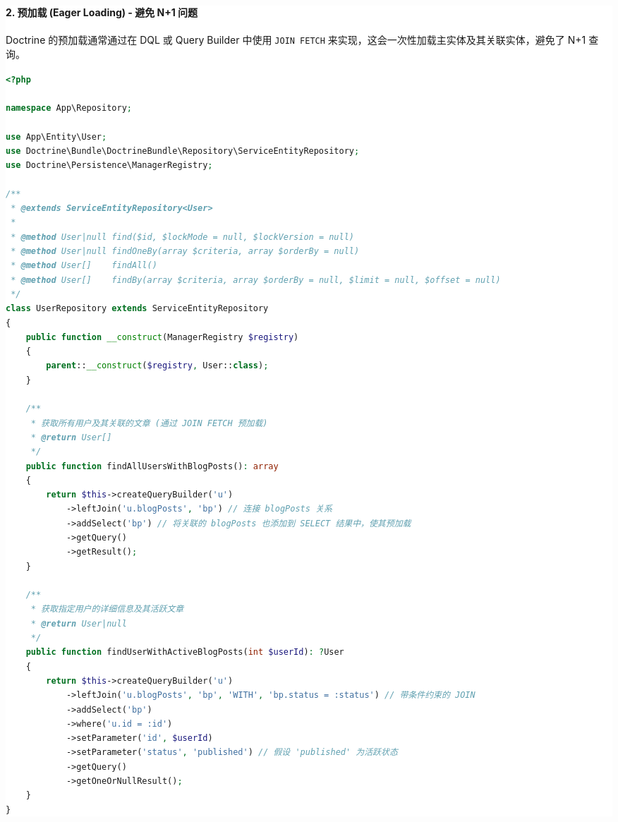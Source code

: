 #### 2\. 预加载 (Eager Loading) - 避免 N+1 问题

Doctrine 的预加载通常通过在 DQL 或 Query Builder 中使用 `JOIN FETCH` 来实现，这会一次性加载主实体及其关联实体，避免了 N+1 查询。

```php
<?php

namespace App\Repository;

use App\Entity\User;
use Doctrine\Bundle\DoctrineBundle\Repository\ServiceEntityRepository;
use Doctrine\Persistence\ManagerRegistry;

/**
 * @extends ServiceEntityRepository<User>
 *
 * @method User|null find($id, $lockMode = null, $lockVersion = null)
 * @method User|null findOneBy(array $criteria, array $orderBy = null)
 * @method User[]    findAll()
 * @method User[]    findBy(array $criteria, array $orderBy = null, $limit = null, $offset = null)
 */
class UserRepository extends ServiceEntityRepository
{
    public function __construct(ManagerRegistry $registry)
    {
        parent::__construct($registry, User::class);
    }

    /**
     * 获取所有用户及其关联的文章 (通过 JOIN FETCH 预加载)
     * @return User[]
     */
    public function findAllUsersWithBlogPosts(): array
    {
        return $this->createQueryBuilder('u')
            ->leftJoin('u.blogPosts', 'bp') // 连接 blogPosts 关系
            ->addSelect('bp') // 将关联的 blogPosts 也添加到 SELECT 结果中，使其预加载
            ->getQuery()
            ->getResult();
    }

    /**
     * 获取指定用户的详细信息及其活跃文章
     * @return User|null
     */
    public function findUserWithActiveBlogPosts(int $userId): ?User
    {
        return $this->createQueryBuilder('u')
            ->leftJoin('u.blogPosts', 'bp', 'WITH', 'bp.status = :status') // 带条件约束的 JOIN
            ->addSelect('bp')
            ->where('u.id = :id')
            ->setParameter('id', $userId)
            ->setParameter('status', 'published') // 假设 'published' 为活跃状态
            ->getQuery()
            ->getOneOrNullResult();
    }
}
```
